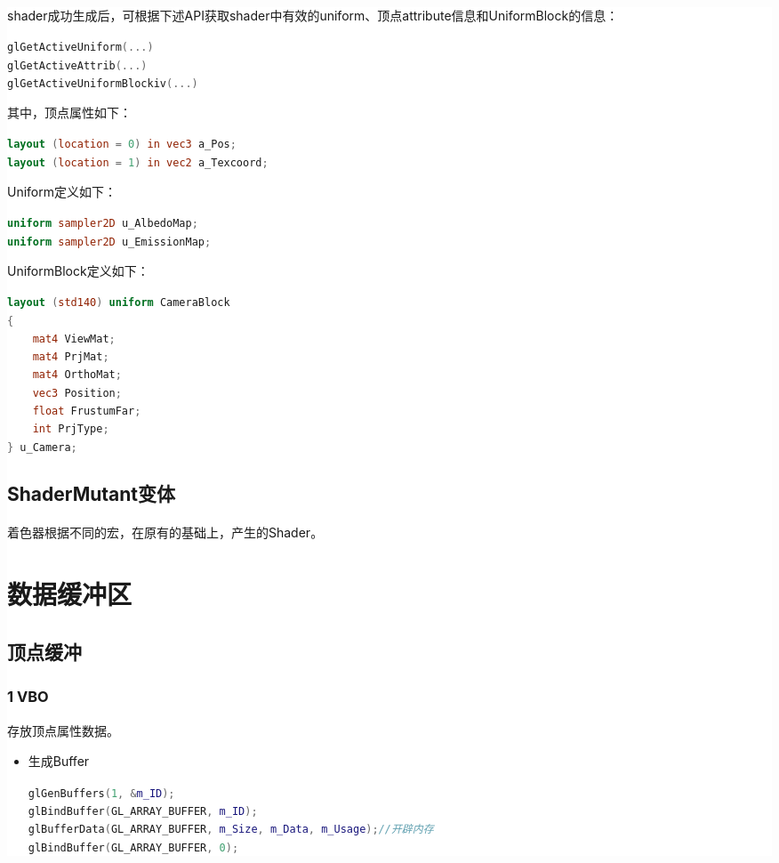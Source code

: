 shader成功生成后，可根据下述API获取shader中有效的uniform、顶点attribute信息和UniformBlock的信息：

```c++
glGetActiveUniform(...)
glGetActiveAttrib(...)
glGetActiveUniformBlockiv(...)
```

其中，顶点属性如下：

```glsl
layout (location = 0) in vec3 a_Pos;
layout (location = 1) in vec2 a_Texcoord;
```

Uniform定义如下：

```glsl
uniform sampler2D u_AlbedoMap;
uniform sampler2D u_EmissionMap;
```

UniformBlock定义如下：

```glsl
layout (std140) uniform CameraBlock
{
	mat4 ViewMat;
	mat4 PrjMat;
	mat4 OrthoMat;
    vec3 Position;
    float FrustumFar;
	int PrjType;
} u_Camera;
```

## ShaderMutant变体

着色器根据不同的宏，在原有的基础上，产生的Shader。

# 数据缓冲区

## 顶点缓冲

### 1 VBO

存放顶点属性数据。

- 生成Buffer

  ```c++
  glGenBuffers(1, &m_ID);
  glBindBuffer(GL_ARRAY_BUFFER, m_ID);
  glBufferData(GL_ARRAY_BUFFER, m_Size, m_Data, m_Usage);//开辟内存
  glBindBuffer(GL_ARRAY_BUFFER, 0);
  ```
